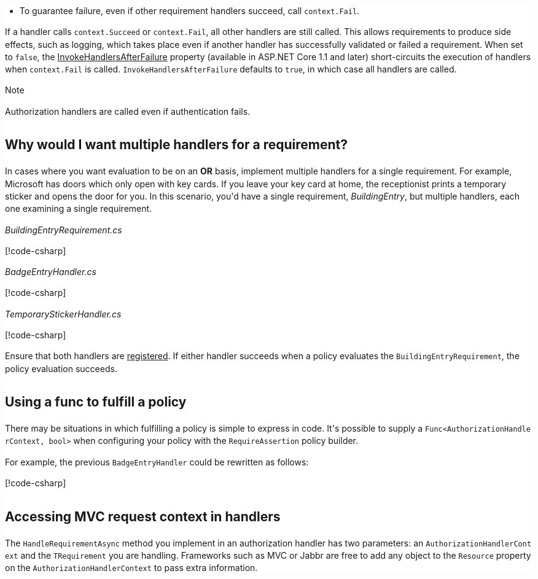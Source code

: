 * To guarantee failure, even if other requirement handlers succeed, call `context.Fail`.

If a handler calls `context.Succeed` or `context.Fail`, all other handlers are still called. This allows requirements to produce side effects, such as logging, which takes place even if another handler has successfully validated or failed a requirement. When set to `false`, the [InvokeHandlersAfterFailure](/dotnet/api/microsoft.aspnetcore.authorization.authorizationoptions.invokehandlersafterfailure#Microsoft_AspNetCore_Authorization_AuthorizationOptions_InvokeHandlersAfterFailure) property (available in ASP.NET Core 1.1 and later) short-circuits the execution of handlers when `context.Fail` is called. `InvokeHandlersAfterFailure` defaults to `true`, in which case all handlers are called.

> [!NOTE]
> Authorization handlers are called even if authentication fails.

<a name="security-authorization-policies-based-multiple-handlers"></a>

## Why would I want multiple handlers for a requirement?

In cases where you want evaluation to be on an **OR** basis, implement multiple handlers for a single requirement. For example, Microsoft has doors which only open with key cards. If you leave your key card at home, the receptionist prints a temporary sticker and opens the door for you. In this scenario, you'd have a single requirement, *BuildingEntry*, but multiple handlers, each one examining a single requirement.

*BuildingEntryRequirement.cs*

[!code-csharp[](policies/samples/PoliciesAuthApp1/Services/Requirements/BuildingEntryRequirement.cs?name=snippet_BuildingEntryRequirementClass)]

*BadgeEntryHandler.cs*

[!code-csharp[](policies/samples/PoliciesAuthApp1/Services/Handlers/BadgeEntryHandler.cs?name=snippet_BadgeEntryHandlerClass)]

*TemporaryStickerHandler.cs*

[!code-csharp[](policies/samples/PoliciesAuthApp1/Services/Handlers/TemporaryStickerHandler.cs?name=snippet_TemporaryStickerHandlerClass)]

Ensure that both handlers are [registered](xref:security/authorization/policies#security-authorization-policies-based-handler-registration). If either handler succeeds when a policy evaluates the `BuildingEntryRequirement`, the policy evaluation succeeds.

## Using a func to fulfill a policy

There may be situations in which fulfilling a policy is simple to express in code. It's possible to supply a `Func<AuthorizationHandlerContext, bool>` when configuring your policy with the `RequireAssertion` policy builder.

For example, the previous `BadgeEntryHandler` could be rewritten as follows:

[!code-csharp[](policies/samples/3.0PoliciesAuthApp1/Startup.cs?range=42-43,47-53)]

## Accessing MVC request context in handlers

The `HandleRequirementAsync` method you implement in an authorization handler has two parameters: an `AuthorizationHandlerContext` and the `TRequirement` you are handling. Frameworks such as MVC or Jabbr are free to add any object to the `Resource` property on the `AuthorizationHandlerContext` to pass extra information.
